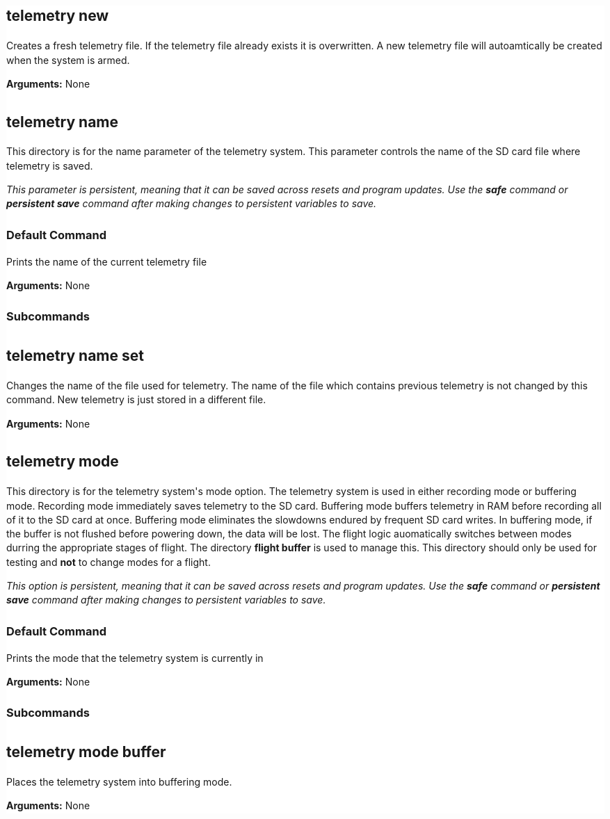## telemetry new
Creates a fresh telemetry file. If the telemetry file already exists it is overwritten. A new telemetry file will autoamtically be created when the system is armed.

**Arguments:** None

## telemetry name
This directory is for the name parameter of the telemetry system. This parameter controls the name of the SD card file where telemetry is saved.

*This parameter is persistent, meaning that it can be saved across resets and program updates. Use the **safe** command or **persistent save** command after making changes to persistent variables to save.*
### Default Command
Prints the name of the current telemetry file

**Arguments:** None
### Subcommands

## telemetry name set
Changes the name of the file used for telemetry. The name of the file which contains previous telemetry is not changed by this command. New telemetry is just stored in a different file.

**Arguments:** None

## telemetry mode
This directory is for the telemetry system's mode option. The telemetry system is used in either recording mode or buffering mode. Recording mode immediately saves telemetry to the SD card. Buffering mode buffers telemetry in RAM before recording all of it to the SD card at once. Buffering mode eliminates the slowdowns endured by frequent SD card writes. In buffering mode, if the buffer is not flushed before powering down, the data will be lost. The flight logic auomatically switches between modes durring the appropriate stages of flight. The directory **flight buffer** is used to manage this. This directory should only be used for testing and **not** to change modes for a flight.

*This option is persistent, meaning that it can be saved across resets and program updates. Use the **safe** command or **persistent save** command after making changes to persistent variables to save.*
### Default Command
Prints the mode that the telemetry system is currently in

**Arguments:** None
### Subcommands

## telemetry mode buffer
Places the telemetry system into buffering mode.

**Arguments:** None
